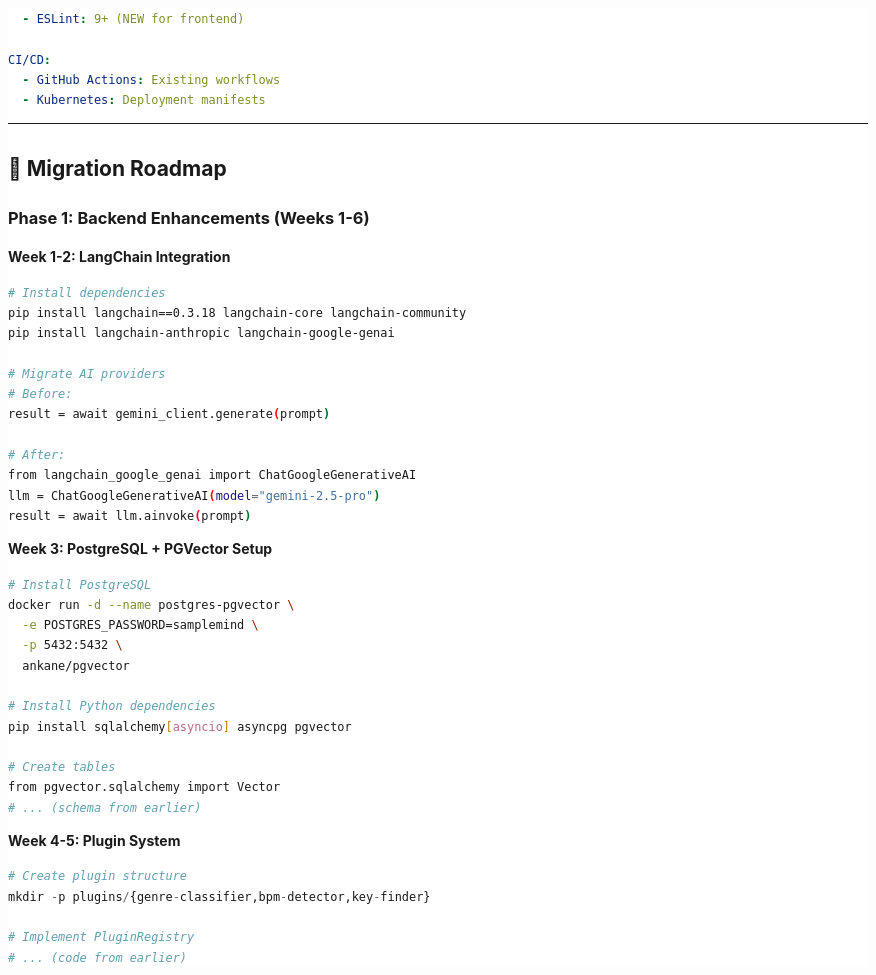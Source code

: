 ```yaml
  - ESLint: 9+ (NEW for frontend)

CI/CD:
  - GitHub Actions: Existing workflows
  - Kubernetes: Deployment manifests
```

---

## 🚀 Migration Roadmap

### Phase 1: Backend Enhancements (Weeks 1-6)

**Week 1-2: LangChain Integration**
```bash
# Install dependencies
pip install langchain==0.3.18 langchain-core langchain-community
pip install langchain-anthropic langchain-google-genai

# Migrate AI providers
# Before:
result = await gemini_client.generate(prompt)

# After:
from langchain_google_genai import ChatGoogleGenerativeAI
llm = ChatGoogleGenerativeAI(model="gemini-2.5-pro")
result = await llm.ainvoke(prompt)
```

**Week 3: PostgreSQL + PGVector Setup**
```bash
# Install PostgreSQL
docker run -d --name postgres-pgvector \
  -e POSTGRES_PASSWORD=samplemind \
  -p 5432:5432 \
  ankane/pgvector

# Install Python dependencies
pip install sqlalchemy[asyncio] asyncpg pgvector

# Create tables
from pgvector.sqlalchemy import Vector
# ... (schema from earlier)
```

**Week 4-5: Plugin System**
```python
# Create plugin structure
mkdir -p plugins/{genre-classifier,bpm-detector,key-finder}

# Implement PluginRegistry
# ... (code from earlier)
```
